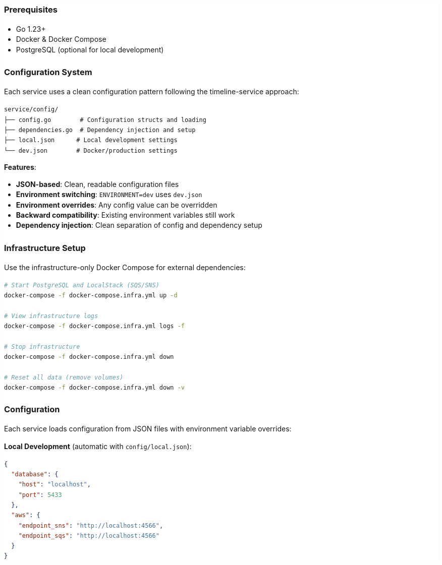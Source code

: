 ### Prerequisites
- Go 1.23+
- Docker & Docker Compose
- PostgreSQL (optional for local development)

### Configuration System

Each service uses a clean configuration pattern following the timeline-service approach:

```
service/config/
├── config.go        # Configuration structs and loading
├── dependencies.go  # Dependency injection and setup
├── local.json      # Local development settings
└── dev.json        # Docker/production settings
```

**Features**:
- **JSON-based**: Clean, readable configuration files
- **Environment switching**: `ENVIRONMENT=dev` uses `dev.json`
- **Environment overrides**: Any config value can be overridden
- **Backward compatibility**: Existing environment variables still work
- **Dependency injection**: Clean separation of config and dependency setup

### Infrastructure Setup

Use the infrastructure-only Docker Compose for external dependencies:

```bash
# Start PostgreSQL and LocalStack (SQS/SNS)
docker-compose -f docker-compose.infra.yml up -d

# View infrastructure logs
docker-compose -f docker-compose.infra.yml logs -f

# Stop infrastructure
docker-compose -f docker-compose.infra.yml down

# Reset all data (remove volumes)
docker-compose -f docker-compose.infra.yml down -v
```

### Configuration

Each service loads configuration from JSON files with environment variable overrides:

**Local Development** (automatic with `config/local.json`):
```json
{
  "database": {
    "host": "localhost",
    "port": 5433
  },
  "aws": {
    "endpoint_sns": "http://localhost:4566",
    "endpoint_sqs": "http://localhost:4566"
  }
}
```
